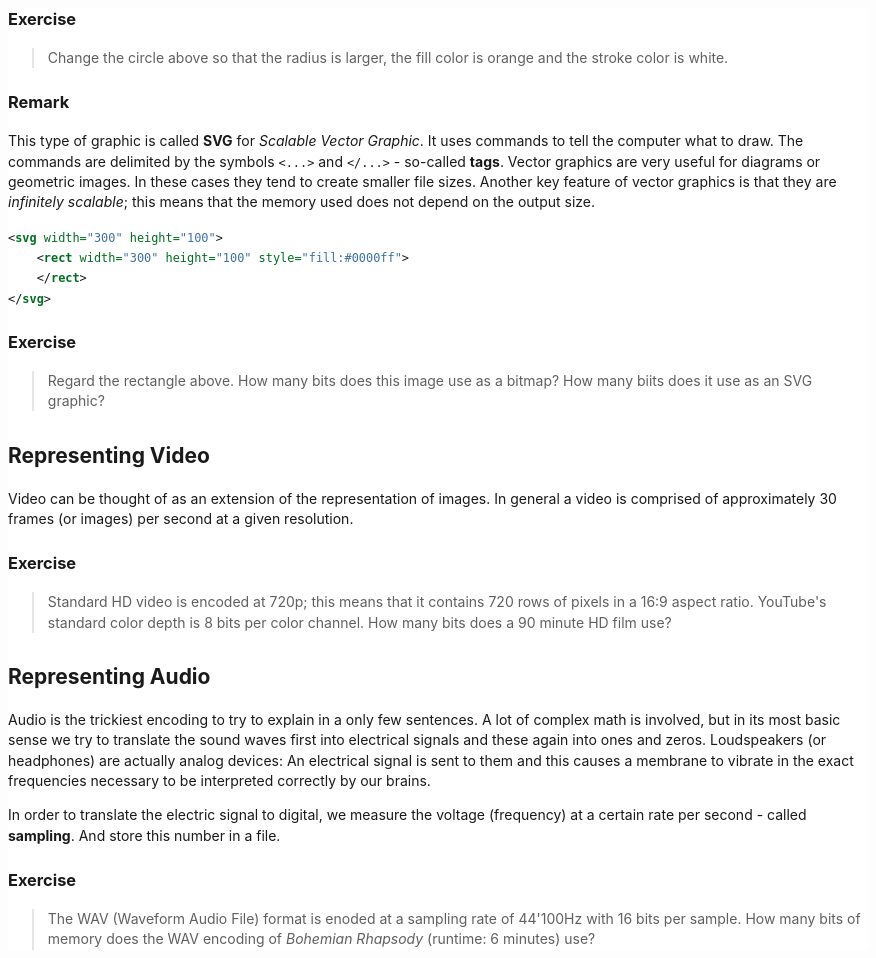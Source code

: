 ### Exercise
> Change the circle above so that the radius is larger, the fill color is orange and the stroke color is white.


### Remark
This type of graphic is called **SVG** for *Scalable Vector Graphic*. It uses commands to tell the computer what to draw. The commands are delimited by the symbols `<...>` and `</...>` - so-called **tags**. Vector graphics are very useful for diagrams or geometric images. In these cases they tend to create smaller file sizes. Another key feature of vector graphics is that they are *infinitely scalable*; this means that the memory used does not depend on the output size.

```svg
<svg width="300" height="100">
    <rect width="300" height="100" style="fill:#0000ff">
    </rect>
</svg>
```

### Exercise
> Regard the rectangle above. How many bits does this image use as a bitmap? How many biits does it use as an SVG graphic?


## Representing Video
Video can be thought of as an extension of the representation of images. In general a video is comprised of approximately 30 frames (or images) per second at a given resolution.


### Exercise
> Standard HD video is encoded at 720p; this means that it contains 720 rows of pixels in a 16:9 aspect ratio. YouTube's standard color depth is 8 bits per color channel. How many bits does a 90 minute HD film use?


## Representing Audio
Audio is the trickiest encoding to try to explain in a only few sentences. A lot of complex math is involved, but in its most basic sense we try to translate the sound waves first into electrical signals and these again into ones and zeros. Loudspeakers (or headphones) are actually analog devices: An electrical signal is sent to them and this causes a membrane to vibrate in the exact frequencies necessary to be interpreted correctly by our brains.

In order to translate the electric signal to digital, we measure the voltage (frequency) at a certain rate per second - called **sampling**. And store this number in a file. 


### Exercise
> The WAV (Waveform Audio File) format is enoded at a sampling rate of 44'100Hz with 16 bits per sample. How many bits of memory does the WAV encoding of *Bohemian Rhapsody* (runtime: 6 minutes) use? 
